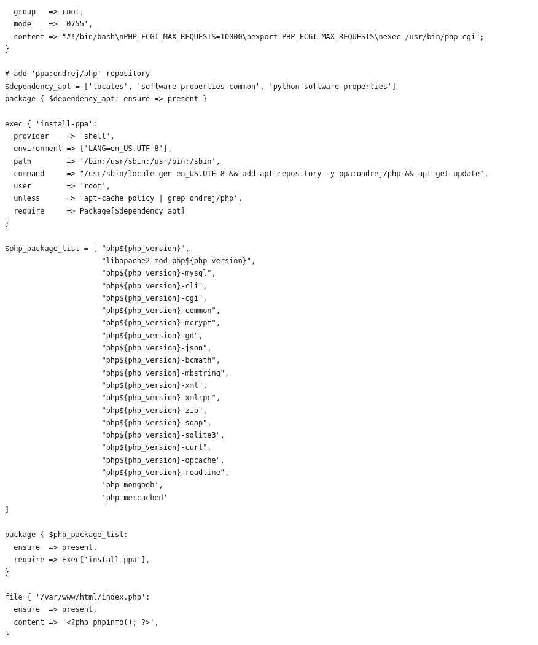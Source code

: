 ```puppet
  group   => root,
  mode    => '0755',
  content => "#!/bin/bash\nPHP_FCGI_MAX_REQUESTS=10000\nexport PHP_FCGI_MAX_REQUESTS\nexec /usr/bin/php-cgi";
}

# add 'ppa:ondrej/php' repository
$dependency_apt = ['locales', 'software-properties-common', 'python-software-properties']
package { $dependency_apt: ensure => present }

exec { 'install-ppa':
  provider    => 'shell',
  environment => ['LANG=en_US.UTF-8'],
  path        => '/bin:/usr/sbin:/usr/bin:/sbin',
  command     => "/usr/sbin/locale-gen en_US.UTF-8 && add-apt-repository -y ppa:ondrej/php && apt-get update",
  user        => 'root',
  unless      => 'apt-cache policy | grep ondrej/php',
  require     => Package[$dependency_apt]
}

$php_package_list = [ "php${php_version}",
                      "libapache2-mod-php${php_version}",
                      "php${php_version}-mysql",
                      "php${php_version}-cli",
                      "php${php_version}-cgi",
                      "php${php_version}-common",
                      "php${php_version}-mcrypt",
                      "php${php_version}-gd",
                      "php${php_version}-json",
                      "php${php_version}-bcmath",
                      "php${php_version}-mbstring",
                      "php${php_version}-xml",
                      "php${php_version}-xmlrpc",
                      "php${php_version}-zip",
                      "php${php_version}-soap",
                      "php${php_version}-sqlite3",
                      "php${php_version}-curl",
                      "php${php_version}-opcache",
                      "php${php_version}-readline",
                      'php-mongodb',
                      'php-memcached'
]

package { $php_package_list:
  ensure  => present,
  require => Exec['install-ppa'],
}

file { '/var/www/html/index.php':
  ensure  => present,
  content => '<?php phpinfo(); ?>',
}
```


[hashicorp]: https://hashicorp.com
[packer-io]: https://www.packer.io
[packer-download]: https://www.packer.io/downloads.html
[librarian-puppet]: http://librarian-puppet.com
[composer]: https://getcomposer.org/
[r10k]: https://github.com/puppetlabs/r10k
[ironman-day21]: https://ithelp.ithome.com.tw/articles/10195062
[packer-builder]: https://www.packer.io/docs/builders/index.html
[packer-provisioners]: https://www.packer.io/docs/provisioners/index.html